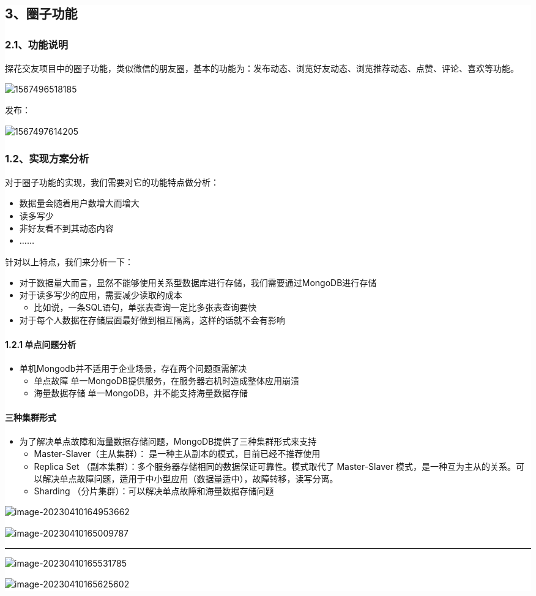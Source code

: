## 3、圈子功能

### 2.1、功能说明

探花交友项目中的圈子功能，类似微信的朋友圈，基本的功能为：发布动态、浏览好友动态、浏览推荐动态、点赞、评论、喜欢等功能。

 ![1567496518185](assets/1567496518185.png)

发布：

 ![1567497614205](assets/1567497614205.png)

### 1.2、实现方案分析

对于圈子功能的实现，我们需要对它的功能特点做分析：

- 数据量会随着用户数增大而增大
- 读多写少
- 非好友看不到其动态内容
- ……

针对以上特点，我们来分析一下：

- 对于数据量大而言，显然不能够使用关系型数据库进行存储，我们需要通过MongoDB进行存储
- 对于读多写少的应用，需要减少读取的成本
  - 比如说，一条SQL语句，单张表查询一定比多张表查询要快
- 对于每个人数据在存储层面最好做到相互隔离，这样的话就不会有影响

#### 1.2.1 单点问题分析

- 单机Mongodb并不适用于企业场景，存在两个问题亟需解决
  - 单点故障
    单一MongoDB提供服务，在服务器宕机时造成整体应用崩溃
  - 海量数据存储
    单一MongoDB，并不能支持海量数据存储

#### 三种集群形式

- 为了解决单点故障和海量数据存储问题，MongoDB提供了三种集群形式来支持
  - Master-Slaver（主从集群）： 是一种主从副本的模式，目前已经不推荐使用
  - Replica Set （副本集群）：多个服务器存储相同的数据保证可靠性。模式取代了 Master-Slaver 模式，是一种互为主从的关系。可以解决单点故障问题，适用于中小型应用（数据量适中），故障转移，读写分离。
  - Sharding （分片集群）：可以解决单点故障和海量数据存储问题

![image-20230410164953662](Pic/image-20230410164953662.png)

![image-20230410165009787](Pic/image-20230410165009787.png)

---

![image-20230410165531785](Pic/image-20230410165531785.png)

![image-20230410165625602](Pic/image-20230410165625602.png)

